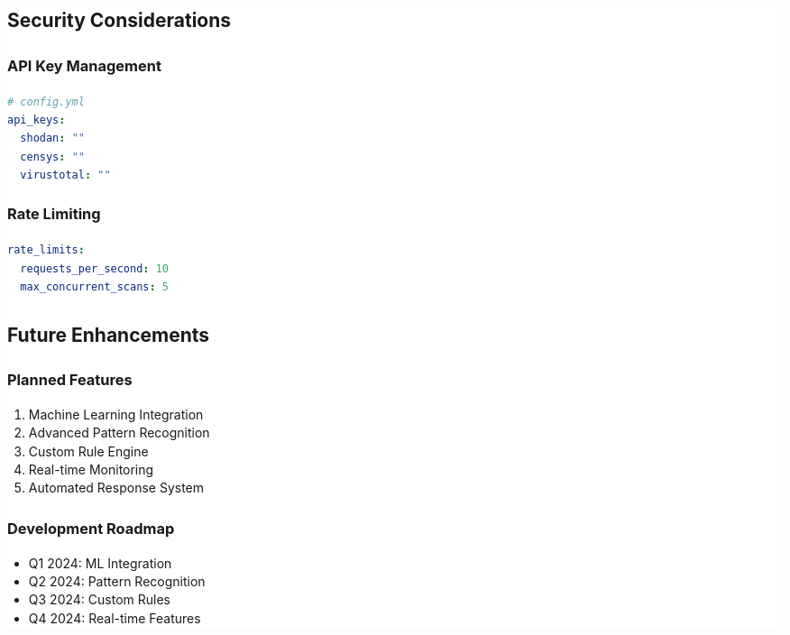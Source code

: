 ## Security Considerations

### API Key Management
```yaml
# config.yml
api_keys:
  shodan: ""
  censys: ""
  virustotal: ""
```

### Rate Limiting
```yaml
rate_limits:
  requests_per_second: 10
  max_concurrent_scans: 5
```

## Future Enhancements

### Planned Features
1. Machine Learning Integration
2. Advanced Pattern Recognition
3. Custom Rule Engine
4. Real-time Monitoring
5. Automated Response System

### Development Roadmap
- Q1 2024: ML Integration
- Q2 2024: Pattern Recognition
- Q3 2024: Custom Rules
- Q4 2024: Real-time Features
